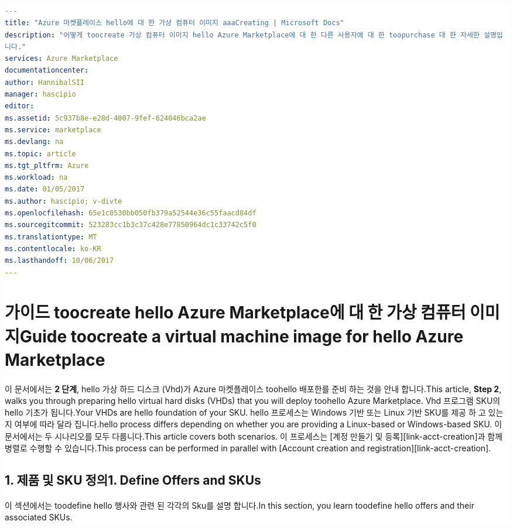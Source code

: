```yaml
---
title: "Azure 마켓플레이스 hello에 대 한 가상 컴퓨터 이미지 aaaCreating | Microsoft Docs"
description: "어떻게 toocreate 가상 컴퓨터 이미지 hello Azure Marketplace에 대 한 다른 사용자에 대 한 toopurchase 대 한 자세한 설명입니다."
services: Azure Marketplace
documentationcenter: 
author: HannibalSII
manager: hascipio
editor: 
ms.assetid: 5c937b8e-e28d-4007-9fef-624046bca2ae
ms.service: marketplace
ms.devlang: na
ms.topic: article
ms.tgt_pltfrm: Azure
ms.workload: na
ms.date: 01/05/2017
ms.author: hascipio; v-divte
ms.openlocfilehash: 65e1c0530bb050fb379a52544e36c55faacd84df
ms.sourcegitcommit: 523283cc1b3c37c428e77850964dc1c33742c5f0
ms.translationtype: MT
ms.contentlocale: ko-KR
ms.lasthandoff: 10/06/2017
---
```

# <a name="guide-toocreate-a-virtual-machine-image-for-hello-azure-marketplace"></a><span data-ttu-id="8b37e-103">가이드 toocreate hello Azure Marketplace에 대 한 가상 컴퓨터 이미지</span><span class="sxs-lookup"><span data-stu-id="8b37e-103">Guide toocreate a virtual machine image for hello Azure Marketplace</span></span>
<span data-ttu-id="8b37e-104">이 문서에서는 **2 단계**, hello 가상 하드 디스크 (Vhd)가 Azure 마켓플레이스 toohello 배포한를 준비 하는 것을 안내 합니다.</span><span class="sxs-lookup"><span data-stu-id="8b37e-104">This article, **Step 2**, walks you through preparing hello virtual hard disks (VHDs) that you will deploy toohello Azure Marketplace.</span></span> <span data-ttu-id="8b37e-105">Vhd 프로그램 SKU의 hello 기초가 됩니다.</span><span class="sxs-lookup"><span data-stu-id="8b37e-105">Your VHDs are hello foundation of your SKU.</span></span> <span data-ttu-id="8b37e-106">hello 프로세스는 Windows 기반 또는 Linux 기반 SKU를 제공 하 고 있는지 여부에 따라 달라 집니다.</span><span class="sxs-lookup"><span data-stu-id="8b37e-106">hello process differs depending on whether you are providing a Linux-based or Windows-based SKU.</span></span> <span data-ttu-id="8b37e-107">이 문서에서는 두 시나리오를 모두 다룹니다.</span><span class="sxs-lookup"><span data-stu-id="8b37e-107">This article covers both scenarios.</span></span> <span data-ttu-id="8b37e-108">이 프로세스는 [계정 만들기 및 등록][link-acct-creation]과 함께 병렬로 수행할 수 있습니다.</span><span class="sxs-lookup"><span data-stu-id="8b37e-108">This process can be performed in parallel with [Account creation and registration][link-acct-creation].</span></span>

## <a name="1-define-offers-and-skus"></a><span data-ttu-id="8b37e-109">1. 제품 및 SKU 정의</span><span class="sxs-lookup"><span data-stu-id="8b37e-109">1. Define Offers and SKUs</span></span>
<span data-ttu-id="8b37e-110">이 섹션에서는 toodefine hello 행사와 관련 된 각각의 Sku를 설명 합니다.</span><span class="sxs-lookup"><span data-stu-id="8b37e-110">In this section, you learn toodefine hello offers and their associated SKUs.</span></span>
